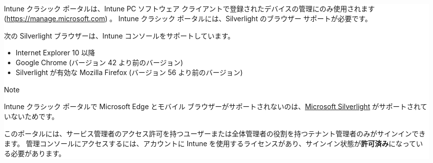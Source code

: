 Intune クラシック ポータルは、Intune PC ソフトウェア クライアントで登録されたデバイスの管理にのみ使用されます (https://manage.microsoft.com) 。 Intune クラシック ポータルには、Silverlight のブラウザー サポートが必要です。

次の Silverlight ブラウザーは、Intune コンソールをサポートしています。

- Internet Explorer 10 以降
- Google Chrome (バージョン 42 より前のバージョン)
- Silverlight が有効な Mozilla Firefox (バージョン 56 より前のバージョン)

> [!Note]
> Intune クラシック ポータルで Microsoft Edge とモバイル ブラウザーがサポートされないのは、[Microsoft Silverlight](https://msdn.microsoft.com/library/cc838158(v=vs.95).aspx) がサポートされていないためです。

このポータルには、サービス管理者のアクセス許可を持つユーザーまたは全体管理者の役割を持つテナント管理者のみがサインインできます。 管理コンソールにアクセスするには、アカウントに Intune を使用するライセンスがあり、サインイン状態が**許可済み**になっている必要があります。
